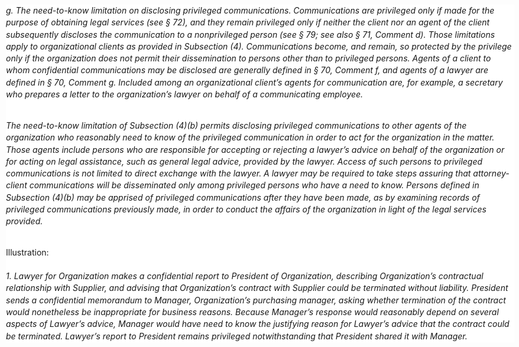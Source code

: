###### g. The need-to-know limitation on disclosing privileged communications. Communications are privileged only if made for the purpose of obtaining legal services (see § 72), and they remain privileged only if neither the client nor an agent of the client subsequently discloses the communication to a nonprivileged person (see § 79; see also § 71, Comment d). Those limitations apply to organizational clients as provided in Subsection (4). Communications become, and remain, so protected by the privilege only if the organization does not permit their dissemination to persons other than to privileged persons. Agents of a client to whom confidential communications may be disclosed are generally defined in § 70, Comment f, and agents of a lawyer are defined in § 70, Comment g. Included among an organizational client’s agents for communication are, for example, a secretary who prepares a letter to the organization’s lawyer on behalf of a communicating employee.

###### The need-to-know limitation of Subsection (4)(b) permits disclosing privileged communications to other agents of the organization who reasonably need to know of the privileged communication in order to act for the organization in the matter. Those agents include persons who are responsible for accepting or rejecting a lawyer’s advice on behalf of the organization or for acting on legal assistance, such as general legal advice, provided by the lawyer. Access of such persons to privileged communications is not limited to direct exchange with the lawyer. A lawyer may be required to take steps assuring that attorney-client communications will be disseminated only among privileged persons who have a need to know. Persons defined in Subsection (4)(b) may be apprised of privileged communications after they have been made, as by examining records of privileged communications previously made, in order to conduct the affairs of the organization in light of the legal services provided.

Illustration: 

###### 1. Lawyer for Organization makes a confidential report to President of Organization, describing Organization’s contractual relationship with Supplier, and advising that Organization’s contract with Supplier could be terminated without liability. President sends a confidential memorandum to Manager, Organization’s purchasing manager, asking whether termination of the contract would nonetheless be inappropriate for business reasons. Because Manager’s response would reasonably depend on several aspects of Lawyer’s advice, Manager would have need to know the justifying reason for Lawyer’s advice that the contract could be terminated. Lawyer’s report to President remains privileged notwithstanding that President shared it with Manager.
